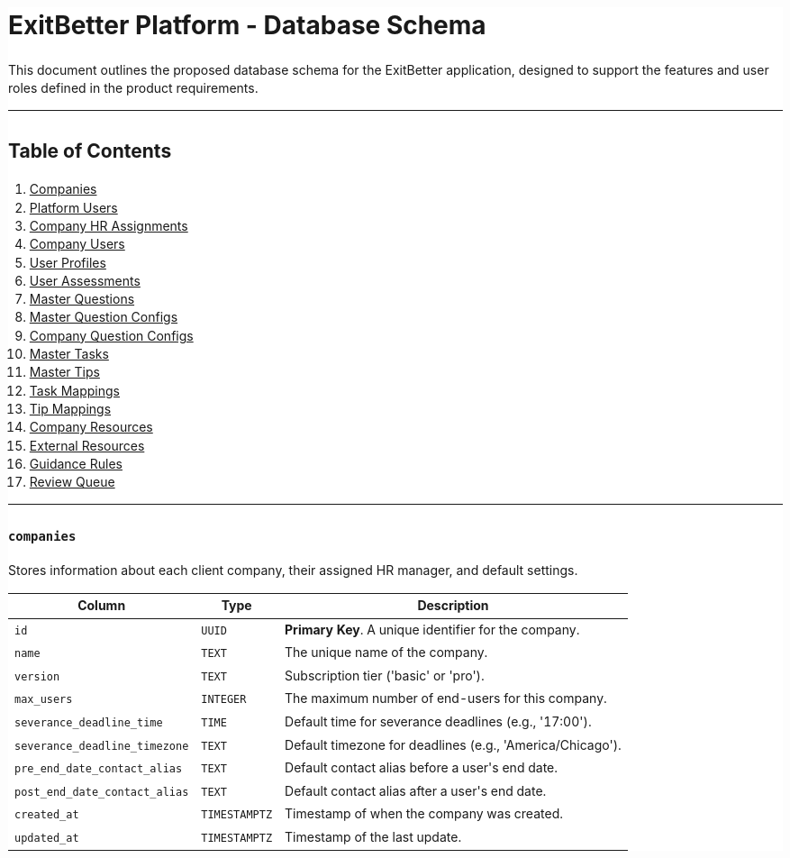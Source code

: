 # ExitBetter Platform - Database Schema

This document outlines the proposed database schema for the ExitBetter application, designed to support the features and user roles defined in the product requirements.

---

## Table of Contents

1.  [Companies](#companies)
2.  [Platform Users](#platform_users)
3.  [Company HR Assignments](#company_hr_assignments)
4.  [Company Users](#company_users)
5.  [User Profiles](#user_profiles)
6.  [User Assessments](#user_assessments)
7.  [Master Questions](#master_questions)
8.  [Master Question Configs](#master_question_configs)
9.  [Company Question Configs](#company_question_configs)
10. [Master Tasks](#master_tasks)
11. [Master Tips](#master_tips)
12. [Task Mappings](#task_mappings)
13. [Tip Mappings](#tip_mappings)
14. [Company Resources](#company_resources)
15. [External Resources](#external_resources)
16. [Guidance Rules](#guidance_rules)
17. [Review Queue](#review_queue)

---

### `companies`

Stores information about each client company, their assigned HR manager, and default settings.

| Column                        | Type          | Description                                           |
| --------------------------- | ------------- | ----------------------------------------------------- |
| `id`                        | `UUID`        | **Primary Key**. A unique identifier for the company. |
| `name`                      | `TEXT`        | The unique name of the company.                       |
| `version`                   | `TEXT`        | Subscription tier ('basic' or 'pro').                 |
| `max_users`                 | `INTEGER`     | The maximum number of end-users for this company.     |
| `severance_deadline_time`   | `TIME`        | Default time for severance deadlines (e.g., '17:00'). |
| `severance_deadline_timezone`| `TEXT`       | Default timezone for deadlines (e.g., 'America/Chicago'). |
| `pre_end_date_contact_alias`| `TEXT`        | Default contact alias before a user's end date.      |
| `post_end_date_contact_alias`| `TEXT`       | Default contact alias after a user's end date.       |
| `created_at`                | `TIMESTAMPTZ` | Timestamp of when the company was created.            |
| `updated_at`                | `TIMESTAMPTZ` | Timestamp of the last update.                         |
